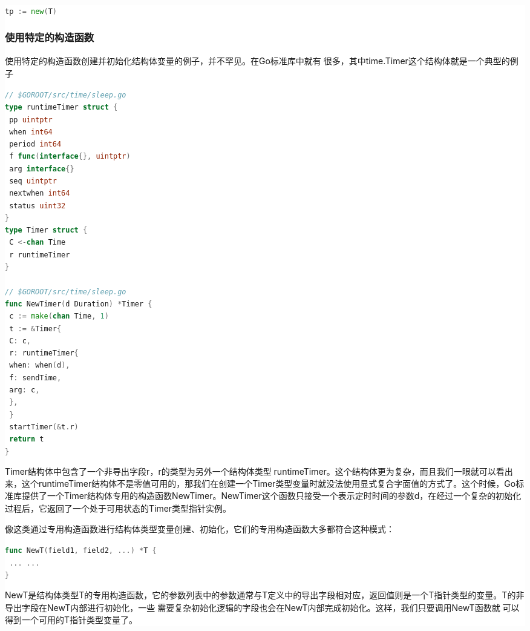 ```go
tp := new(T)
```

### 使用特定的构造函数
使用特定的构造函数创建并初始化结构体变量的例子，并不罕见。在Go标准库中就有
很多，其中time.Timer这个结构体就是一个典型的例子
```go
// $GOROOT/src/time/sleep.go
type runtimeTimer struct {
 pp uintptr
 when int64
 period int64
 f func(interface{}, uintptr) 
 arg interface{}
 seq uintptr
 nextwhen int64
 status uint32
}
type Timer struct {
 C <-chan Time
 r runtimeTimer
}

// $GOROOT/src/time/sleep.go
func NewTimer(d Duration) *Timer {
 c := make(chan Time, 1)
 t := &Timer{
 C: c,
 r: runtimeTimer{
 when: when(d),
 f: sendTime,
 arg: c,
 },
 }
 startTimer(&t.r)
 return t
}
```
Timer结构体中包含了一个非导出字段r，r的类型为另外一个结构体类型
runtimeTimer。这个结构体更为复杂，而且我们一眼就可以看出来，这个runtimeTimer结构体不是零值可用的，那我们在创建一个Timer类型变量时就没法使用显式复合字面值的方式了。这个时候，Go标准库提供了一个Timer结构体专用的构造函数NewTimer。NewTimer这个函数只接受一个表示定时时间的参数d，在经过一个复杂的初始化
过程后，它返回了一个处于可用状态的Timer类型指针实例。

像这类通过专用构造函数进行结构体类型变量创建、初始化，它们的专用构造函数大多都符合这种模式：
```go
func NewT(field1, field2, ...) *T {
 ... ...
}
```
NewT是结构体类型T的专用构造函数，它的参数列表中的参数通常与T定义中的导出字段相对应，返回值则是一个T指针类型的变量。T的非导出字段在NewT内部进行初始化，一些
需要复杂初始化逻辑的字段也会在NewT内部完成初始化。这样，我们只要调用NewT函数就
可以得到一个可用的T指针类型变量了。
